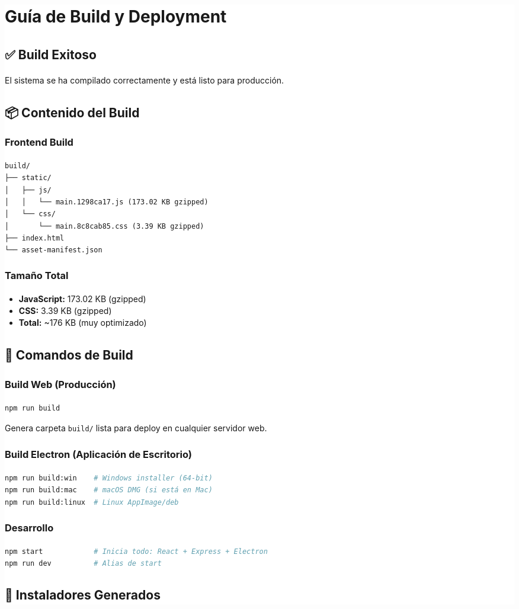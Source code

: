 # Guía de Build y Deployment

## ✅ Build Exitoso

El sistema se ha compilado correctamente y está listo para producción.

## 📦 Contenido del Build

### Frontend Build
```
build/
├── static/
│   ├── js/
│   │   └── main.1298ca17.js (173.02 KB gzipped)
│   └── css/
│       └── main.8c8cab85.css (3.39 KB gzipped)
├── index.html
└── asset-manifest.json
```

### Tamaño Total
- **JavaScript:** 173.02 KB (gzipped)
- **CSS:** 3.39 KB (gzipped)
- **Total:** ~176 KB (muy optimizado)

## 🚀 Comandos de Build

### Build Web (Producción)
```bash
npm run build
```

Genera carpeta `build/` lista para deploy en cualquier servidor web.

### Build Electron (Aplicación de Escritorio)
```bash
npm run build:win    # Windows installer (64-bit)
npm run build:mac    # macOS DMG (si está en Mac)
npm run build:linux  # Linux AppImage/deb
```

### Desarrollo
```bash
npm start            # Inicia todo: React + Express + Electron
npm run dev          # Alias de start
```

## 📱 Instaladores Generados
